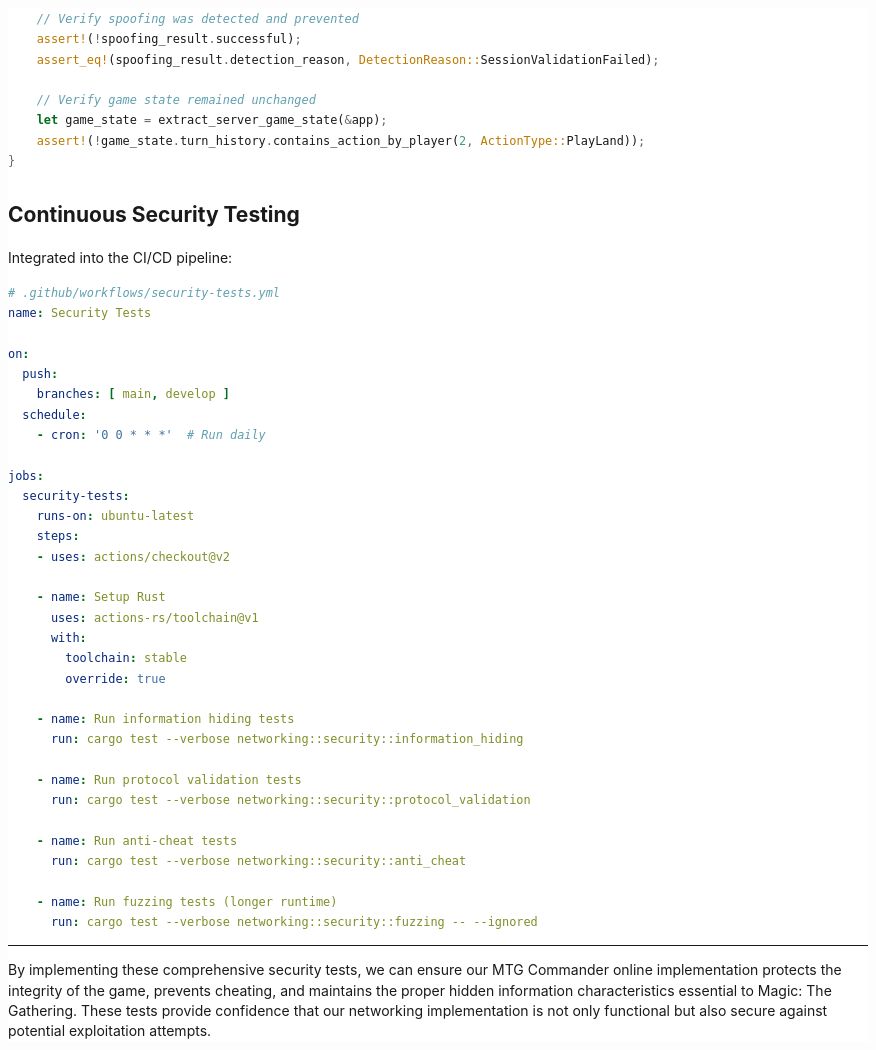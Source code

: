 ```rust
    // Verify spoofing was detected and prevented
    assert!(!spoofing_result.successful);
    assert_eq!(spoofing_result.detection_reason, DetectionReason::SessionValidationFailed);
    
    // Verify game state remained unchanged
    let game_state = extract_server_game_state(&app);
    assert!(!game_state.turn_history.contains_action_by_player(2, ActionType::PlayLand));
}
```

## Continuous Security Testing

Integrated into the CI/CD pipeline:

```yaml
# .github/workflows/security-tests.yml
name: Security Tests

on:
  push:
    branches: [ main, develop ]
  schedule:
    - cron: '0 0 * * *'  # Run daily

jobs:
  security-tests:
    runs-on: ubuntu-latest
    steps:
    - uses: actions/checkout@v2
    
    - name: Setup Rust
      uses: actions-rs/toolchain@v1
      with:
        toolchain: stable
        override: true
    
    - name: Run information hiding tests
      run: cargo test --verbose networking::security::information_hiding
    
    - name: Run protocol validation tests
      run: cargo test --verbose networking::security::protocol_validation
    
    - name: Run anti-cheat tests
      run: cargo test --verbose networking::security::anti_cheat
    
    - name: Run fuzzing tests (longer runtime)
      run: cargo test --verbose networking::security::fuzzing -- --ignored
```

---

By implementing these comprehensive security tests, we can ensure our MTG Commander online implementation protects the integrity of the game, prevents cheating, and maintains the proper hidden information characteristics essential to Magic: The Gathering. These tests provide confidence that our networking implementation is not only functional but also secure against potential exploitation attempts. 